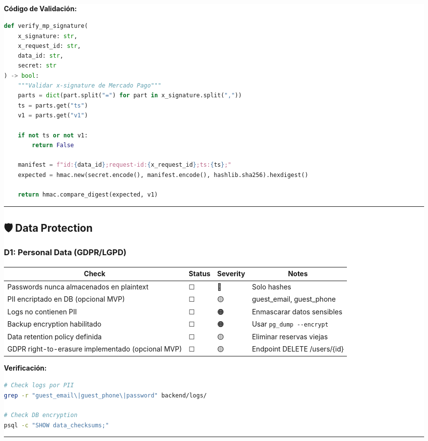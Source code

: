 **Código de Validación:**

```python
def verify_mp_signature(
    x_signature: str,
    x_request_id: str,
    data_id: str,
    secret: str
) -> bool:
    """Validar x-signature de Mercado Pago"""
    parts = dict(part.split("=") for part in x_signature.split(","))
    ts = parts.get("ts")
    v1 = parts.get("v1")

    if not ts or not v1:
        return False

    manifest = f"id:{data_id};request-id:{x_request_id};ts:{ts};"
    expected = hmac.new(secret.encode(), manifest.encode(), hashlib.sha256).hexdigest()

    return hmac.compare_digest(expected, v1)
```

---

## 🛡️ Data Protection

### D1: Personal Data (GDPR/LGPD)

| Check | Status | Severity | Notes |
|-------|--------|----------|-------|
| Passwords nunca almacenados en plaintext | ☐ | 🔴 | Solo hashes |
| PII encriptado en DB (opcional MVP) | ☐ | 🟡 | guest_email, guest_phone |
| Logs no contienen PII | ☐ | 🟠 | Enmascarar datos sensibles |
| Backup encryption habilitado | ☐ | 🟠 | Usar `pg_dump --encrypt` |
| Data retention policy definida | ☐ | 🟡 | Eliminar reservas viejas |
| GDPR right-to-erasure implementado (opcional MVP) | ☐ | 🟡 | Endpoint DELETE /users/{id} |

**Verificación:**

```bash
# Check logs por PII
grep -r "guest_email\|guest_phone\|password" backend/logs/

# Check DB encryption
psql -c "SHOW data_checksums;"
```

---
